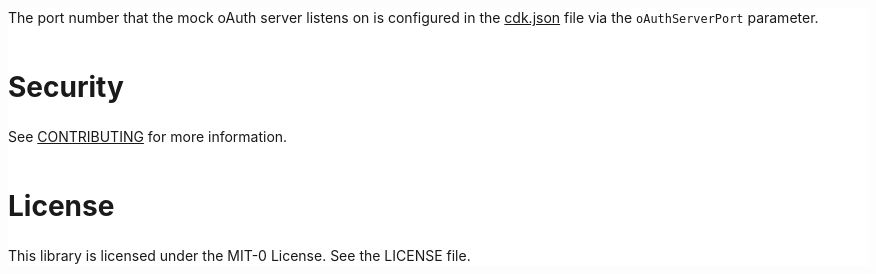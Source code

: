 The port number that the mock oAuth server listens on is configured in the [cdk.json](cdk.json) file via the `oAuthServerPort` parameter.

# Security

See [CONTRIBUTING](CONTRIBUTING.md#security-issue-notifications) for more information.

# License

This library is licensed under the MIT-0 License. See the LICENSE file.